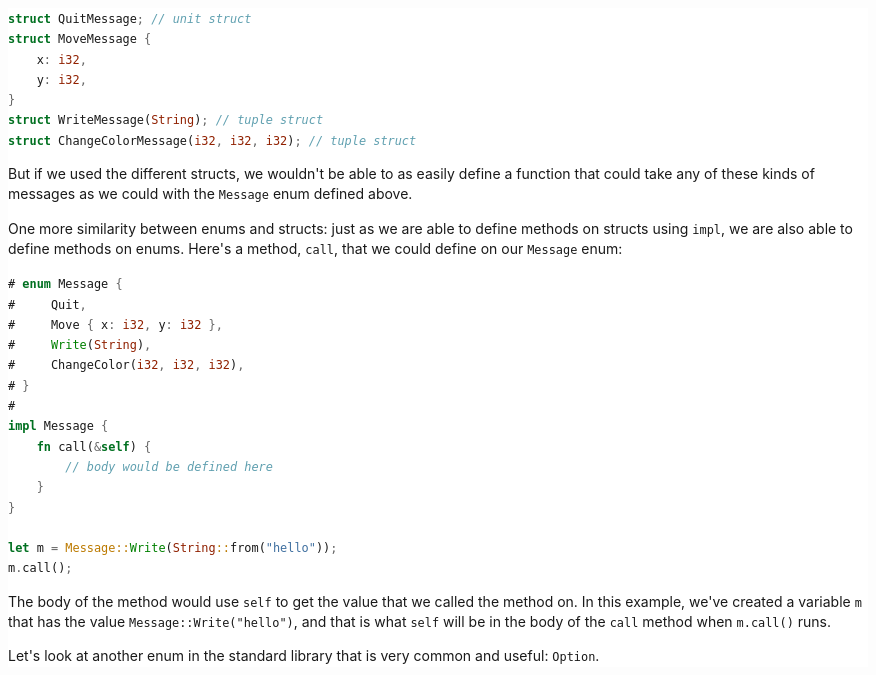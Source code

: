```rust
struct QuitMessage; // unit struct
struct MoveMessage {
    x: i32,
    y: i32,
}
struct WriteMessage(String); // tuple struct
struct ChangeColorMessage(i32, i32, i32); // tuple struct
```

But if we used the different structs, we wouldn't be able to as easily define a
function that could take any of these kinds of messages as we could with the
`Message` enum defined above.

One more similarity between enums and structs: just as we are able to define
methods on structs using `impl`, we are also able to define methods on enums.
Here's a method, `call`, that we could define on our `Message` enum:

```rust
# enum Message {
#     Quit,
#     Move { x: i32, y: i32 },
#     Write(String),
#     ChangeColor(i32, i32, i32),
# }
#
impl Message {
    fn call(&self) {
        // body would be defined here
    }
}

let m = Message::Write(String::from("hello"));
m.call();
```



The body of the method would use `self` to get the value that we called the
method on. In this example, we've created a variable `m` that has the value
`Message::Write("hello")`, and that is what `self` will be in the body of
the `call` method when `m.call()` runs.

Let's look at another enum in the standard library that is very common and
useful: `Option`.
